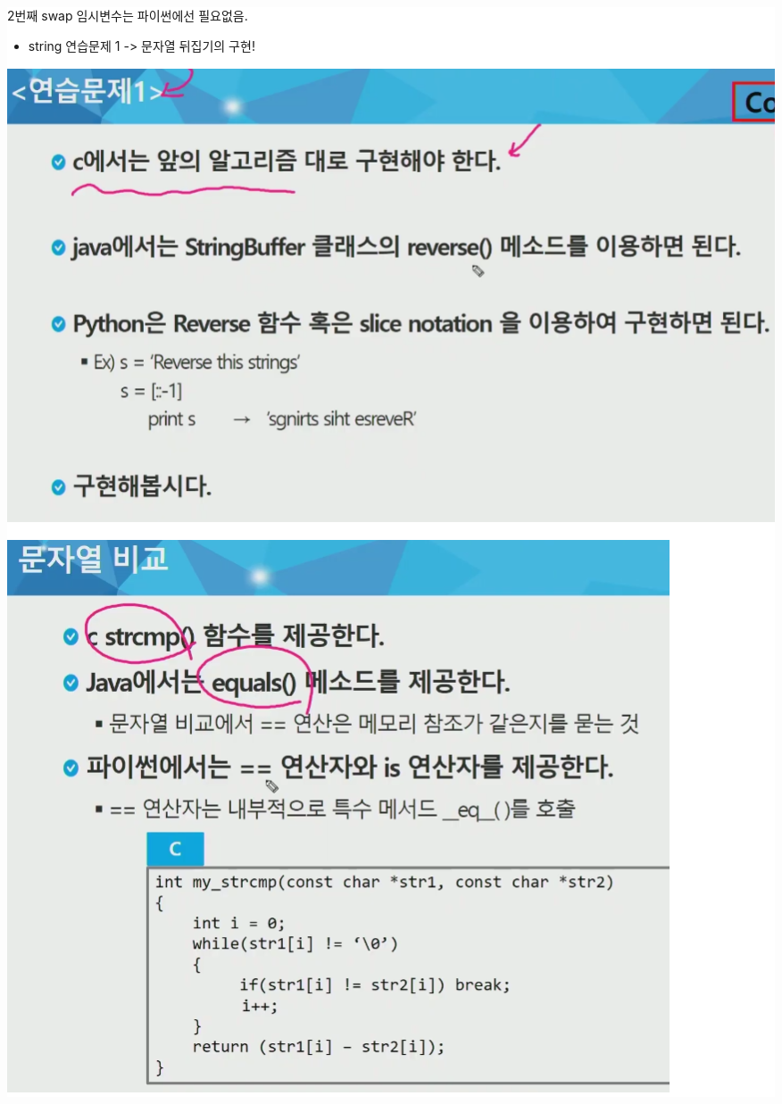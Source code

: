 2번째 swap 임시변수는 파이썬에선 필요없음.

* string 연습문제 1 -> 문자열 뒤집기의 구현!

![image-20210217104727142](Algorithm_TIL.assets/image-20210217104727142.png)

![image-20210217104906702](Algorithm_TIL.assets/image-20210217104906702.png)
